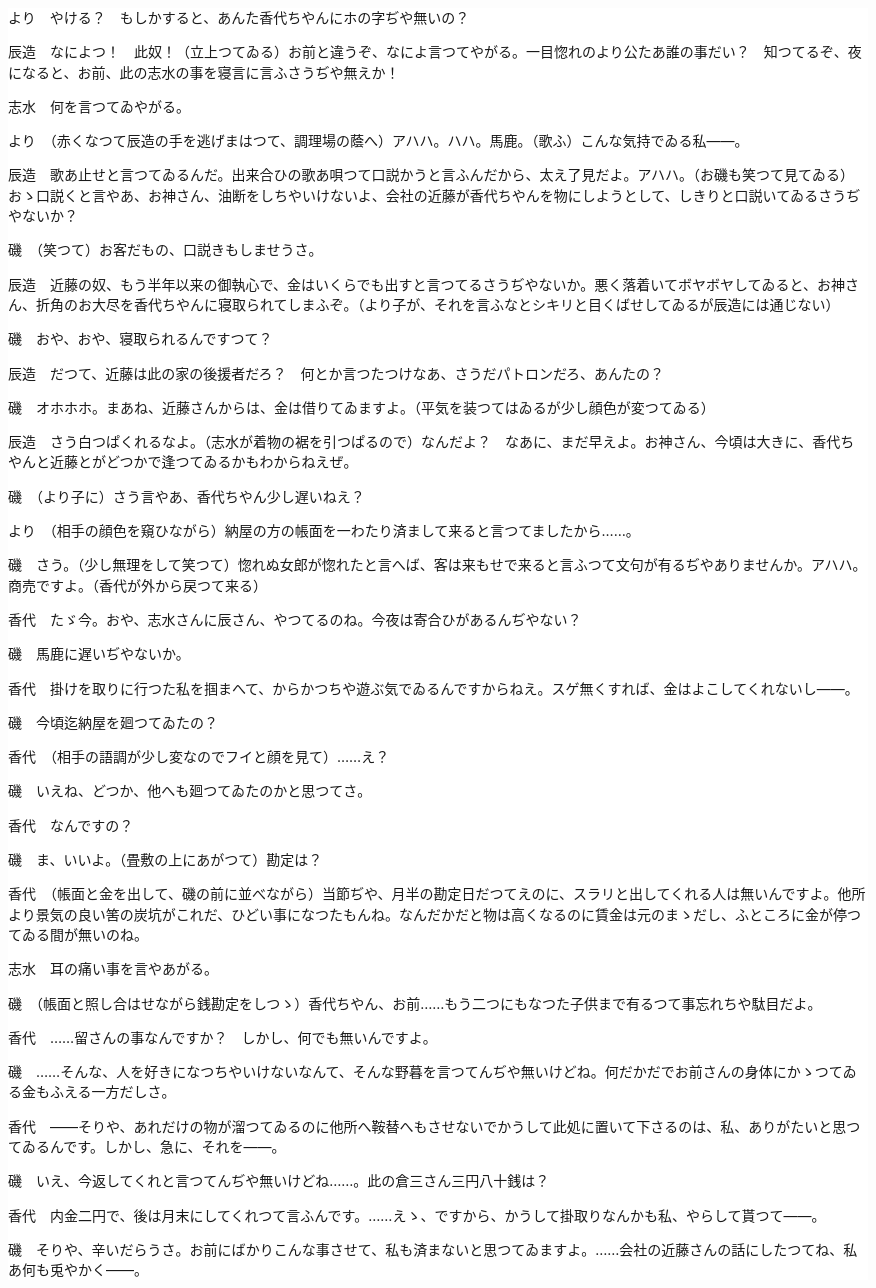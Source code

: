 より　やける？　もしかすると、あんた香代ちやんにホの字ぢや無いの？

辰造　なによつ！　此奴！（立上つてゐる）お前と違うぞ、なによ言つてやがる。一目惚れのより公たあ誰の事だい？　知つてるぞ、夜になると、お前、此の志水の事を寝言に言ふさうぢや無えか！

志水　何を言つてゐやがる。

より　（赤くなつて辰造の手を逃げまはつて、調理場の蔭へ）アハハ。ハハ。馬鹿。（歌ふ）こんな気持でゐる私――。

辰造　歌あ止せと言つてゐるんだ。出来合ひの歌あ唄つて口説かうと言ふんだから、太え了見だよ。アハハ。（お磯も笑つて見てゐる）おゝ口説くと言やあ、お神さん、油断をしちやいけないよ、会社の近藤が香代ちやんを物にしようとして、しきりと口説いてゐるさうぢやないか？

磯　（笑つて）お客だもの、口説きもしませうさ。

辰造　近藤の奴、もう半年以来の御執心で、金はいくらでも出すと言つてるさうぢやないか。悪く落着いてボヤボヤしてゐると、お神さん、折角のお大尽を香代ちやんに寝取られてしまふぞ。（より子が、それを言ふなとシキリと目くばせしてゐるが辰造には通じない）

磯　おや、おや、寝取られるんですつて？

辰造　だつて、近藤は此の家の後援者だろ？　何とか言つたつけなあ、さうだパトロンだろ、あんたの？

磯　オホホホ。まあね、近藤さんからは、金は借りてゐますよ。（平気を装つてはゐるが少し顔色が変つてゐる）

辰造　さう白つぱくれるなよ。（志水が着物の裾を引つぱるので）なんだよ？　なあに、まだ早えよ。お神さん、今頃は大きに、香代ちやんと近藤とがどつかで逢つてゐるかもわからねえぜ。

磯　（より子に）さう言やあ、香代ちやん少し遅いねえ？

より　（相手の顔色を窺ひながら）納屋の方の帳面を一わたり済まして来ると言つてましたから……。

磯　さう。（少し無理をして笑つて）惚れぬ女郎が惚れたと言へば、客は来もせで来ると言ふつて文句が有るぢやありませんか。アハハ。商売ですよ。（香代が外から戻つて来る）

香代　たゞ今。おや、志水さんに辰さん、やつてるのね。今夜は寄合ひがあるんぢやない？

磯　馬鹿に遅いぢやないか。

香代　掛けを取りに行つた私を掴まへて、からかつちや遊ぶ気でゐるんですからねえ。スゲ無くすれば、金はよこしてくれないし――。

磯　今頃迄納屋を廻つてゐたの？

香代　（相手の語調が少し変なのでフイと顔を見て）……え？

磯　いえね、どつか、他へも廻つてゐたのかと思つてさ。

香代　なんですの？

磯　ま、いいよ。（畳敷の上にあがつて）勘定は？

香代　（帳面と金を出して、磯の前に並べながら）当節ぢや、月半の勘定日だつてえのに、スラリと出してくれる人は無いんですよ。他所より景気の良い筈の炭坑がこれだ、ひどい事になつたもんね。なんだかだと物は高くなるのに賃金は元のまゝだし、ふところに金が停つてゐる間が無いのね。

志水　耳の痛い事を言やあがる。

磯　（帳面と照し合はせながら銭勘定をしつゝ）香代ちやん、お前……もう二つにもなつた子供まで有るつて事忘れちや駄目だよ。

香代　……留さんの事なんですか？　しかし、何でも無いんですよ。

磯　……そんな、人を好きになつちやいけないなんて、そんな野暮を言つてんぢや無いけどね。何だかだでお前さんの身体にかゝつてゐる金もふえる一方だしさ。

香代　――そりや、あれだけの物が溜つてゐるのに他所へ鞍替へもさせないでかうして此処に置いて下さるのは、私、ありがたいと思つてゐるんです。しかし、急に、それを――。

磯　いえ、今返してくれと言つてんぢや無いけどね……。此の倉三さん三円八十銭は？

香代　内金二円で、後は月末にしてくれつて言ふんです。……えゝ、ですから、かうして掛取りなんかも私、やらして貰つて――。

磯　そりや、辛いだらうさ。お前にばかりこんな事させて、私も済まないと思つてゐますよ。……会社の近藤さんの話にしたつてね、私あ何も兎やかく――。
